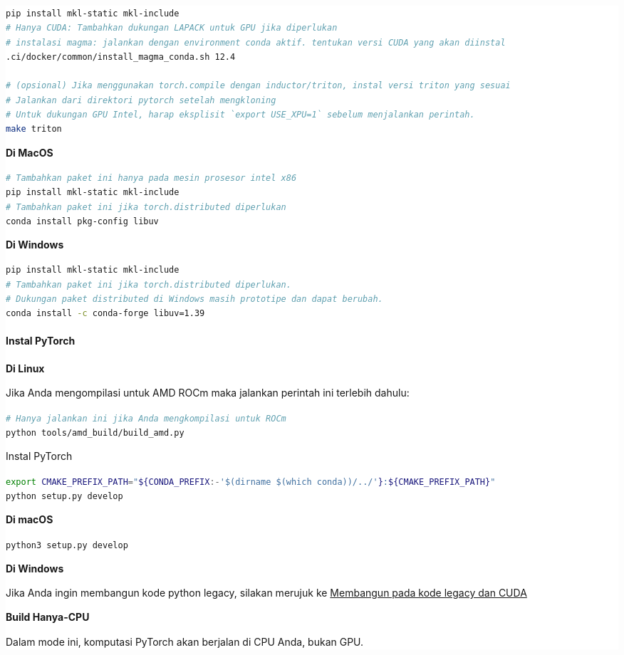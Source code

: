 ```bash
pip install mkl-static mkl-include
# Hanya CUDA: Tambahkan dukungan LAPACK untuk GPU jika diperlukan
# instalasi magma: jalankan dengan environment conda aktif. tentukan versi CUDA yang akan diinstal
.ci/docker/common/install_magma_conda.sh 12.4

# (opsional) Jika menggunakan torch.compile dengan inductor/triton, instal versi triton yang sesuai
# Jalankan dari direktori pytorch setelah mengkloning
# Untuk dukungan GPU Intel, harap eksplisit `export USE_XPU=1` sebelum menjalankan perintah.
make triton
```

**Di MacOS**

```bash
# Tambahkan paket ini hanya pada mesin prosesor intel x86
pip install mkl-static mkl-include
# Tambahkan paket ini jika torch.distributed diperlukan
conda install pkg-config libuv
```

**Di Windows**

```bash
pip install mkl-static mkl-include
# Tambahkan paket ini jika torch.distributed diperlukan.
# Dukungan paket distributed di Windows masih prototipe dan dapat berubah.
conda install -c conda-forge libuv=1.39
```

#### Instal PyTorch
**Di Linux**

Jika Anda mengompilasi untuk AMD ROCm maka jalankan perintah ini terlebih dahulu:
```bash
# Hanya jalankan ini jika Anda mengkompilasi untuk ROCm
python tools/amd_build/build_amd.py
```

Instal PyTorch
```bash
export CMAKE_PREFIX_PATH="${CONDA_PREFIX:-'$(dirname $(which conda))/../'}:${CMAKE_PREFIX_PATH}"
python setup.py develop
```

**Di macOS**

```bash
python3 setup.py develop
```

**Di Windows**

Jika Anda ingin membangun kode python legacy, silakan merujuk ke [Membangun pada kode legacy dan CUDA](https://github.com/pytorch/pytorch/blob/main/CONTRIBUTING.md#building-on-legacy-code-and-cuda)

**Build Hanya-CPU**

Dalam mode ini, komputasi PyTorch akan berjalan di CPU Anda, bukan GPU.
